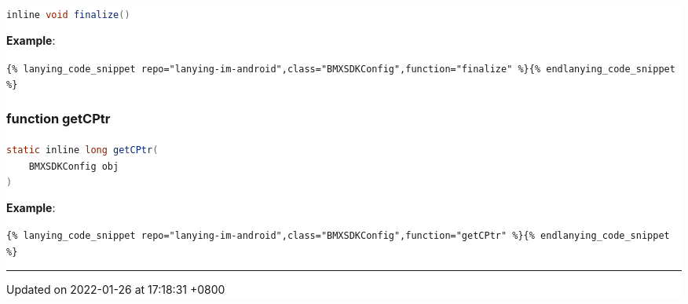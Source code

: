 ```java
inline void finalize()
```


**Example**:
```
{% lanying_code_snippet repo="lanying-im-android",class="BMXSDKConfig",function="finalize" %}{% endlanying_code_snippet %}
```
### function getCPtr

```java
static inline long getCPtr(
    BMXSDKConfig obj
)
```


**Example**:
```
{% lanying_code_snippet repo="lanying-im-android",class="BMXSDKConfig",function="getCPtr" %}{% endlanying_code_snippet %}
```
-------------------------------

Updated on 2022-01-26 at 17:18:31 +0800